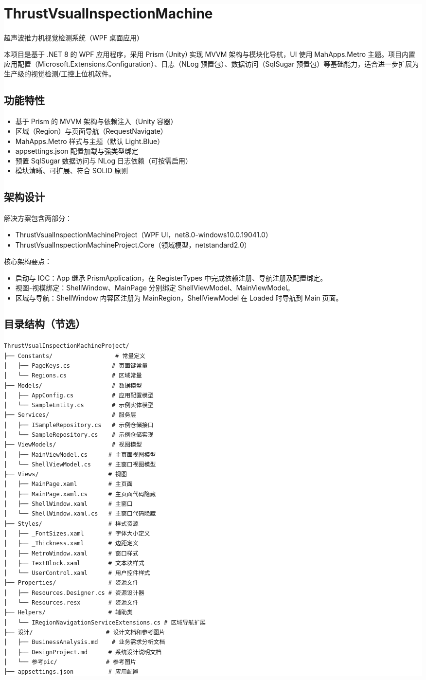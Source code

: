 # ThrustVsualInspectionMachine

超声波推力机视觉检测系统（WPF 桌面应用）

本项目是基于 .NET 8 的 WPF 应用程序，采用 Prism (Unity) 实现 MVVM 架构与模块化导航，UI 使用 MahApps.Metro 主题。项目内置应用配置（Microsoft.Extensions.Configuration）、日志（NLog 预置包）、数据访问（SqlSugar 预置包）等基础能力，适合进一步扩展为生产级的视觉检测/工控上位机软件。

## 功能特性
- 基于 Prism 的 MVVM 架构与依赖注入（Unity 容器）
- 区域（Region）与页面导航（RequestNavigate）
- MahApps.Metro 样式与主题（默认 Light.Blue）
- appsettings.json 配置加载与强类型绑定
- 预置 SqlSugar 数据访问与 NLog 日志依赖（可按需启用）
- 模块清晰、可扩展、符合 SOLID 原则

## 架构设计
解决方案包含两部分：
- ThrustVsualInspectionMachineProject（WPF UI，net8.0-windows10.0.19041.0）
- ThrustVsualInspectionMachineProject.Core（领域模型，netstandard2.0）

核心架构要点：
- 启动与 IOC：App 继承 PrismApplication，在 RegisterTypes 中完成依赖注册、导航注册及配置绑定。
- 视图-视模绑定：ShellWindow、MainPage 分别绑定 ShellViewModel、MainViewModel。
- 区域与导航：ShellWindow 内容区注册为 MainRegion，ShellViewModel 在 Loaded 时导航到 Main 页面。

## 目录结构（节选）

```
ThrustVsualInspectionMachineProject/
├── Constants/                  # 常量定义
│   ├── PageKeys.cs            # 页面键常量
│   └── Regions.cs             # 区域常量
├── Models/                    # 数据模型
│   ├── AppConfig.cs           # 应用配置模型
│   └── SampleEntity.cs        # 示例实体模型
├── Services/                  # 服务层
│   ├── ISampleRepository.cs   # 示例仓储接口
│   └── SampleRepository.cs    # 示例仓储实现
├── ViewModels/                # 视图模型
│   ├── MainViewModel.cs      # 主页面视图模型
│   └── ShellViewModel.cs     # 主窗口视图模型
├── Views/                    # 视图
│   ├── MainPage.xaml         # 主页面
│   ├── MainPage.xaml.cs      # 主页面代码隐藏
│   ├── ShellWindow.xaml      # 主窗口
│   └── ShellWindow.xaml.cs   # 主窗口代码隐藏
├── Styles/                   # 样式资源
│   ├── _FontSizes.xaml       # 字体大小定义
│   ├── _Thickness.xaml       # 边距定义
│   ├── MetroWindow.xaml      # 窗口样式
│   ├── TextBlock.xaml        # 文本块样式
│   └── UserControl.xaml      # 用户控件样式
├── Properties/               # 资源文件
│   ├── Resources.Designer.cs # 资源设计器
│   └── Resources.resx        # 资源文件
├── Helpers/                  # 辅助类
│   └── IRegionNavigationServiceExtensions.cs # 区域导航扩展
├── 设计/                     # 设计文档和参考图片
│   ├── BusinessAnalysis.md    # 业务需求分析文档
│   ├── DesignProject.md      # 系统设计说明文档
│   └── 参考pic/              # 参考图片
├── appsettings.json          # 应用配置
```